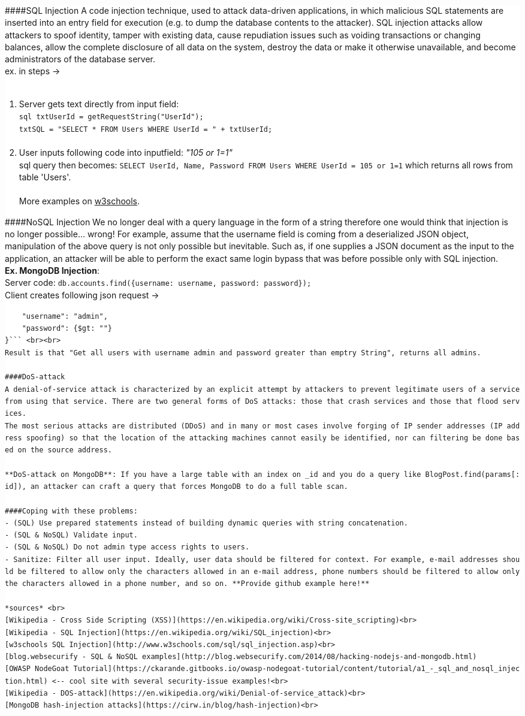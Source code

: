 ####SQL Injection
A code injection technique, used to attack data-driven applications, in which malicious SQL statements are inserted into an entry field for execution (e.g. to dump the database contents to the attacker). SQL injection attacks allow attackers to spoof identity, tamper with existing data, cause repudiation issues such as voiding transactions or changing balances, allow the complete disclosure of all data on the system, destroy the data or make it otherwise unavailable, and become administrators of the database server.<br>
ex. in steps -> <br><br>
1) Server gets text directly from input field:<br> 
``` sql txtUserId = getRequestString("UserId"); ``` <br>
`txtSQL = "SELECT * FROM Users WHERE UserId = " + txtUserId;` <br><br>
2) User inputs following code into inputfield: *"105 or 1=1"* <br>
sql query then becomes: 
```SELECT UserId, Name, Password FROM Users WHERE UserId = 105 or 1=1``` which returns all rows from table 'Users'.<br><br>
More examples on [w3schools](http://www.w3schools.com/sql/sql_injection.asp). 

####NoSQL Injection
We no longer deal with a query language in the form of a string therefore one would think that injection is no longer possible... wrong! For example, assume that the username field is coming from a deserialized JSON object, manipulation of the above query is not only possible but inevitable. Such as, if one supplies a JSON document as the input to the application, an attacker will be able to perform the exact same login bypass that was before possible only with SQL injection.<br>
**Ex. MongoDB Injection**:<br>
Server code: 
```db.accounts.find({username: username, password: password});```<br>
Client creates following json request -> <br>
```{
    "username": "admin",
    "password": {$gt: ""}
}``` <br><br>
Result is that "Get all users with username admin and password greater than emptry String", returns all admins.

####DoS-attack
A denial-of-service attack is characterized by an explicit attempt by attackers to prevent legitimate users of a service from using that service. There are two general forms of DoS attacks: those that crash services and those that flood services.
The most serious attacks are distributed (DDoS) and in many or most cases involve forging of IP sender addresses (IP address spoofing) so that the location of the attacking machines cannot easily be identified, nor can filtering be done based on the source address.

**DoS-attack on MongoDB**: If you have a large table with an index on _id and you do a query like BlogPost.find(params[:id]), an attacker can craft a query that forces MongoDB to do a full table scan.

####Coping with these problems: 
- (SQL) Use prepared statements instead of building dynamic queries with string concatenation.
- (SQL & NoSQL) Validate input.
- (SQL & NoSQL) Do not admin type access rights to users.
- Sanitize: Filter all user input. Ideally, user data should be filtered for context. For example, e-mail addresses should be filtered to allow only the characters allowed in an e-mail address, phone numbers should be filtered to allow only the characters allowed in a phone number, and so on. **Provide github example here!**

*sources* <br>
[Wikipedia - Cross Side Scripting (XSS)](https://en.wikipedia.org/wiki/Cross-site_scripting)<br>
[Wikipedia - SQL Injection](https://en.wikipedia.org/wiki/SQL_injection)<br>
[w3schools SQL Injection](http://www.w3schools.com/sql/sql_injection.asp)<br>
[blog.websecurify - SQL & NoSQL examples](http://blog.websecurify.com/2014/08/hacking-nodejs-and-mongodb.html)
[OWASP NodeGoat Tutorial](https://ckarande.gitbooks.io/owasp-nodegoat-tutorial/content/tutorial/a1_-_sql_and_nosql_injection.html) <-- cool site with several security-issue examples!<br>
[Wikipedia - DOS-attack](https://en.wikipedia.org/wiki/Denial-of-service_attack)<br>
[MongoDB hash-injection attacks](https://cirw.in/blog/hash-injection)<br>
```